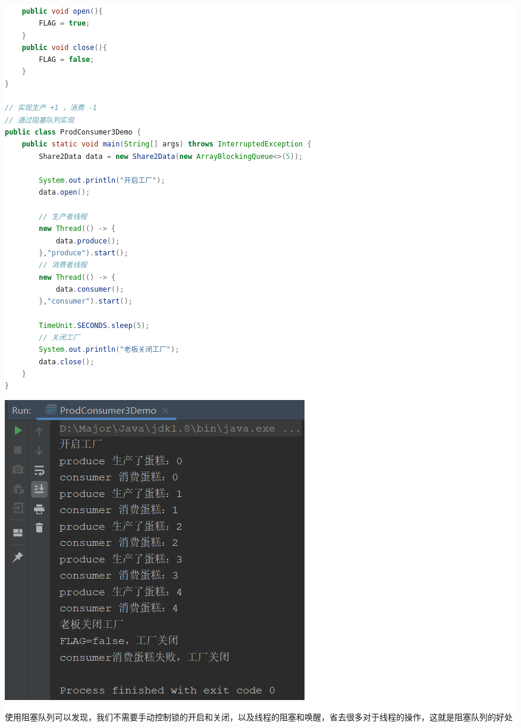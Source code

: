 ```java
    public void open(){
        FLAG = true;
    }
    public void close(){
        FLAG = false;
    }
}

// 实现生产 +1 ，消费 -1
// 通过阻塞队列实现
public class ProdConsumer3Demo {
    public static void main(String[] args) throws InterruptedException {
        Share2Data data = new Share2Data(new ArrayBlockingQueue<>(5));

        System.out.println("开启工厂");
        data.open();

        // 生产者线程
        new Thread(() -> {
            data.produce();
        },"produce").start();
        // 消费者线程
        new Thread(() -> {
            data.consumer();
        },"consumer").start();

        TimeUnit.SECONDS.sleep(5);
        // 关闭工厂
        System.out.println("老板关闭工厂");
        data.close();
    }
}
```

![image-20210122170047868](image/image-20210122170047868.png)

使用阻塞队列可以发现，我们不需要手动控制锁的开启和关闭，以及线程的阻塞和唤醒，省去很多对于线程的操作，这就是阻塞队列的好处